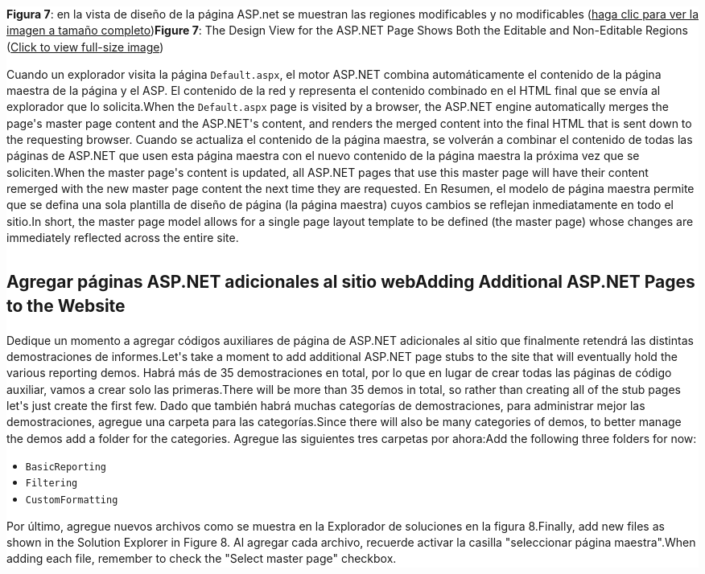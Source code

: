 <span data-ttu-id="04a9d-169">**Figura 7**: en la vista de diseño de la página ASP.net se muestran las regiones modificables y no modificables ([haga clic para ver la imagen a tamaño completo](master-pages-and-site-navigation-vb/_static/image19.png))</span><span class="sxs-lookup"><span data-stu-id="04a9d-169">**Figure 7**: The Design View for the ASP.NET Page Shows Both the Editable and Non-Editable Regions ([Click to view full-size image](master-pages-and-site-navigation-vb/_static/image19.png))</span></span>

<span data-ttu-id="04a9d-170">Cuando un explorador visita la página `Default.aspx`, el motor ASP.NET combina automáticamente el contenido de la página maestra de la página y el ASP. El contenido de la red y representa el contenido combinado en el HTML final que se envía al explorador que lo solicita.</span><span class="sxs-lookup"><span data-stu-id="04a9d-170">When the `Default.aspx` page is visited by a browser, the ASP.NET engine automatically merges the page's master page content and the ASP.NET's content, and renders the merged content into the final HTML that is sent down to the requesting browser.</span></span> <span data-ttu-id="04a9d-171">Cuando se actualiza el contenido de la página maestra, se volverán a combinar el contenido de todas las páginas de ASP.NET que usen esta página maestra con el nuevo contenido de la página maestra la próxima vez que se soliciten.</span><span class="sxs-lookup"><span data-stu-id="04a9d-171">When the master page's content is updated, all ASP.NET pages that use this master page will have their content remerged with the new master page content the next time they are requested.</span></span> <span data-ttu-id="04a9d-172">En Resumen, el modelo de página maestra permite que se defina una sola plantilla de diseño de página (la página maestra) cuyos cambios se reflejan inmediatamente en todo el sitio.</span><span class="sxs-lookup"><span data-stu-id="04a9d-172">In short, the master page model allows for a single page layout template to be defined (the master page) whose changes are immediately reflected across the entire site.</span></span>

## <a name="adding-additional-aspnet-pages-to-the-website"></a><span data-ttu-id="04a9d-173">Agregar páginas ASP.NET adicionales al sitio web</span><span class="sxs-lookup"><span data-stu-id="04a9d-173">Adding Additional ASP.NET Pages to the Website</span></span>

<span data-ttu-id="04a9d-174">Dedique un momento a agregar códigos auxiliares de página de ASP.NET adicionales al sitio que finalmente retendrá las distintas demostraciones de informes.</span><span class="sxs-lookup"><span data-stu-id="04a9d-174">Let's take a moment to add additional ASP.NET page stubs to the site that will eventually hold the various reporting demos.</span></span> <span data-ttu-id="04a9d-175">Habrá más de 35 demostraciones en total, por lo que en lugar de crear todas las páginas de código auxiliar, vamos a crear solo las primeras.</span><span class="sxs-lookup"><span data-stu-id="04a9d-175">There will be more than 35 demos in total, so rather than creating all of the stub pages let's just create the first few.</span></span> <span data-ttu-id="04a9d-176">Dado que también habrá muchas categorías de demostraciones, para administrar mejor las demostraciones, agregue una carpeta para las categorías.</span><span class="sxs-lookup"><span data-stu-id="04a9d-176">Since there will also be many categories of demos, to better manage the demos add a folder for the categories.</span></span> <span data-ttu-id="04a9d-177">Agregue las siguientes tres carpetas por ahora:</span><span class="sxs-lookup"><span data-stu-id="04a9d-177">Add the following three folders for now:</span></span>

- `BasicReporting`
- `Filtering`
- `CustomFormatting`

<span data-ttu-id="04a9d-178">Por último, agregue nuevos archivos como se muestra en la Explorador de soluciones en la figura 8.</span><span class="sxs-lookup"><span data-stu-id="04a9d-178">Finally, add new files as shown in the Solution Explorer in Figure 8.</span></span> <span data-ttu-id="04a9d-179">Al agregar cada archivo, recuerde activar la casilla "seleccionar página maestra".</span><span class="sxs-lookup"><span data-stu-id="04a9d-179">When adding each file, remember to check the "Select master page" checkbox.</span></span>

